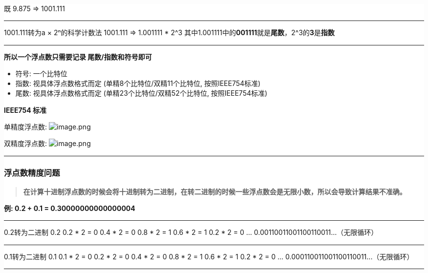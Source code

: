既 9.875 => 1001.111

---

1001.111转为a × 2ⁿ的科学计数法
1001.111 => 1.001111 * 2^3
其中1.001111中的**001111**就是**尾数**，2^3的**3**是**指数**

---

**所以一个浮点数只需要记录 尾数/指数和符号即可**

- 符号: 一个比特位
- 指数: 视具体浮点数格式而定 (单精8个比特位/双精11个比特位, 按照IEEE754标准)
- 尾数: 视具体浮点数格式而定 (单精23个比特位/双精52个比特位, 按照IEEE754标准)

**IEEE754 标准**

单精度浮点数:
![image.png](https://cdn.nlark.com/yuque/0/2023/png/12973378/1689846214445-ccac2932-3c09-467e-bc24-950de972a8e9.png#averageHue=%232d1e1e&clientId=u4c43276d-6052-4&from=paste&height=75&id=u76ce94be&originHeight=150&originWidth=1180&originalType=binary&ratio=2&rotation=0&showTitle=false&size=21648&status=done&style=none&taskId=uc0bb7694-53cb-441b-9b69-8a023c8903e&title=&width=590)

双精度浮点数:
![image.png](https://cdn.nlark.com/yuque/0/2023/png/12973378/1689846253663-3004678b-9be7-4542-823d-129071d02aea.png#averageHue=%23e5d5d5&clientId=u4c43276d-6052-4&from=paste&height=98&id=uefac976d&originHeight=96&originWidth=594&originalType=binary&ratio=2&rotation=0&showTitle=false&size=7180&status=done&style=none&taskId=u829f136f-f668-4e58-8cf2-e6785ede2d9&title=&width=604)

---

### 浮点数精度问题
> **在计算十进制浮点数的时候会将十进制转为二进制，在转二进制的时候一些浮点数会是无限小数，所以会导致计算结果不准确。**


**例: 0.2 + 0.1 = 0.30000000000000004**

---

0.2转为二进制
0.2
0.2 * 2 = 0
0.4 * 2 = 0
0.8 * 2 = 1
0.6 * 2 = 1
0.2 * 2 = 0
...
0.00110011001100110011...（无限循环）

---

0.1转为二进制
0.1
0.1 * 2 = 0
0.2 * 2 = 0
0.4 * 2 = 0
0.8 * 2 = 1
0.6 * 2 = 1
0.2 * 2 = 0
...
0.000110011001100110011...（无限循环）

---